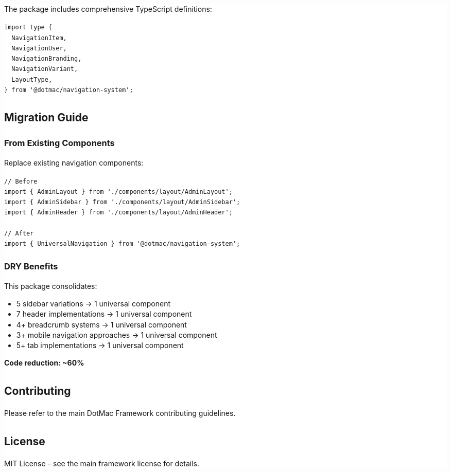 The package includes comprehensive TypeScript definitions:

```tsx
import type {
  NavigationItem,
  NavigationUser,
  NavigationBranding,
  NavigationVariant,
  LayoutType,
} from '@dotmac/navigation-system';
```

## Migration Guide

### From Existing Components

Replace existing navigation components:

```tsx
// Before
import { AdminLayout } from './components/layout/AdminLayout';
import { AdminSidebar } from './components/layout/AdminSidebar';
import { AdminHeader } from './components/layout/AdminHeader';

// After
import { UniversalNavigation } from '@dotmac/navigation-system';
```

### DRY Benefits

This package consolidates:

- 5 sidebar variations → 1 universal component
- 7 header implementations → 1 universal component
- 4+ breadcrumb systems → 1 universal component
- 3+ mobile navigation approaches → 1 universal component
- 5+ tab implementations → 1 universal component

**Code reduction: ~60%**

## Contributing

Please refer to the main DotMac Framework contributing guidelines.

## License

MIT License - see the main framework license for details.
